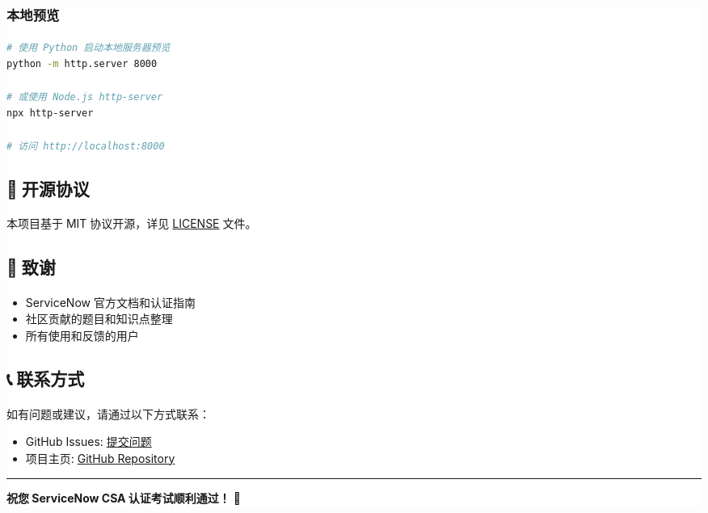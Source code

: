 ### 本地预览
```bash
# 使用 Python 启动本地服务器预览
python -m http.server 8000

# 或使用 Node.js http-server
npx http-server

# 访问 http://localhost:8000
```

## 📄 开源协议

本项目基于 MIT 协议开源，详见 [LICENSE](LICENSE) 文件。

## 🙏 致谢

- ServiceNow 官方文档和认证指南
- 社区贡献的题目和知识点整理
- 所有使用和反馈的用户

## 📞 联系方式

如有问题或建议，请通过以下方式联系：

- GitHub Issues: [提交问题](https://github.com/seamys/service-now-csa/issues)
- 项目主页: [GitHub Repository](https://github.com/seamys/service-now-csa)

---

**祝您 ServiceNow CSA 认证考试顺利通过！** 🎉